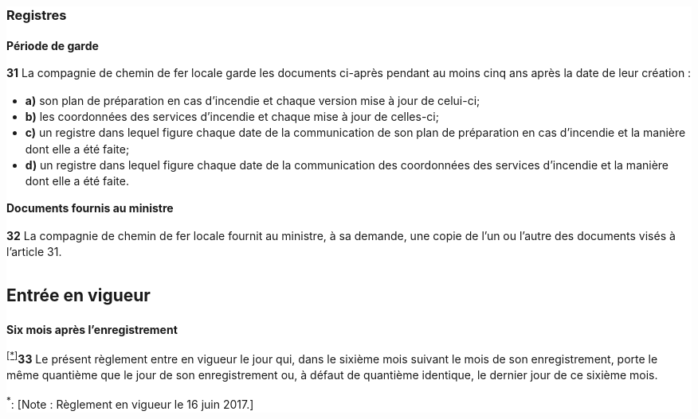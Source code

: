 

### Registres



**Période de garde**

**31** La compagnie de chemin de fer locale garde les documents ci-après pendant au moins cinq ans après la date de leur création :
- **a)** son plan de préparation en cas d’incendie et chaque version mise à jour de celui-ci;
- **b)** les coordonnées des services d’incendie et chaque mise à jour de celles-ci;
- **c)** un registre dans lequel figure chaque date de la communication de son plan de préparation en cas d’incendie et la manière dont elle a été faite;
- **d)** un registre dans lequel figure chaque date de la communication des coordonnées des services d’incendie et la manière dont elle a été faite.




**Documents fournis au ministre**

**32** La compagnie de chemin de fer locale fournit au ministre, à sa demande, une copie de l’un ou l’autre des documents visés à l’article 31.




## Entrée en vigueur



**Six mois après l’enregistrement**

<sup><a href='#fn_IndC195_hq_19302'>[*]</a></sup>**33** Le présent règlement entre en vigueur le jour qui, dans le sixième mois suivant le mois de son enregistrement, porte le même quantième que le jour de son enregistrement ou, à défaut de quantième identique, le dernier jour de ce sixième mois.

<a name='fn_IndC195_hq_19302'><sup>*</sup></a>: [Note : Règlement en vigueur le 16 juin 2017.]<br />


